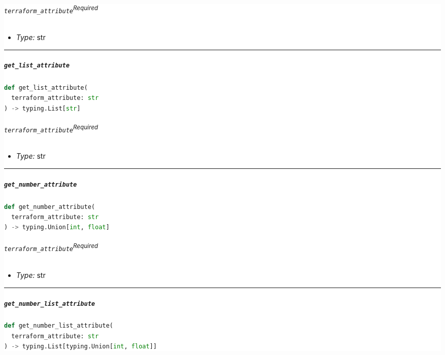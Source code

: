 ###### `terraform_attribute`<sup>Required</sup> <a name="terraform_attribute" id="@cdktf/provider-azurerm.subnet.SubnetDelegationOutputReference.getBooleanMapAttribute.parameter.terraformAttribute"></a>

- *Type:* str

---

##### `get_list_attribute` <a name="get_list_attribute" id="@cdktf/provider-azurerm.subnet.SubnetDelegationOutputReference.getListAttribute"></a>

```python
def get_list_attribute(
  terraform_attribute: str
) -> typing.List[str]
```

###### `terraform_attribute`<sup>Required</sup> <a name="terraform_attribute" id="@cdktf/provider-azurerm.subnet.SubnetDelegationOutputReference.getListAttribute.parameter.terraformAttribute"></a>

- *Type:* str

---

##### `get_number_attribute` <a name="get_number_attribute" id="@cdktf/provider-azurerm.subnet.SubnetDelegationOutputReference.getNumberAttribute"></a>

```python
def get_number_attribute(
  terraform_attribute: str
) -> typing.Union[int, float]
```

###### `terraform_attribute`<sup>Required</sup> <a name="terraform_attribute" id="@cdktf/provider-azurerm.subnet.SubnetDelegationOutputReference.getNumberAttribute.parameter.terraformAttribute"></a>

- *Type:* str

---

##### `get_number_list_attribute` <a name="get_number_list_attribute" id="@cdktf/provider-azurerm.subnet.SubnetDelegationOutputReference.getNumberListAttribute"></a>

```python
def get_number_list_attribute(
  terraform_attribute: str
) -> typing.List[typing.Union[int, float]]
```
